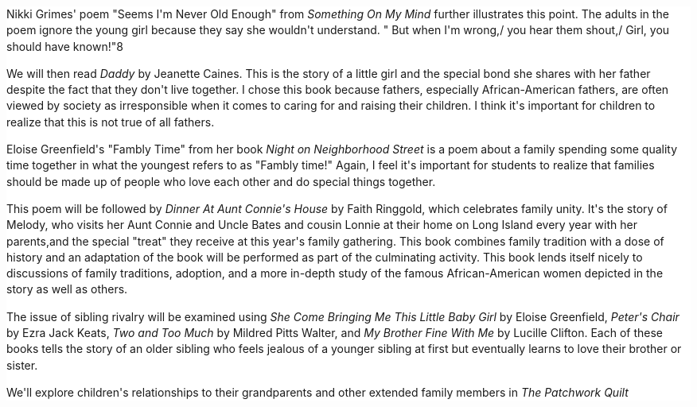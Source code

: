  <p>
  Nikki Grimes' poem "Seems I'm Never Old Enough" from
  <i>
   Something On My Mind
  </i>
  further illustrates this point. The adults in the poem ignore the young girl because they say she wouldn't understand. " But when I'm wrong,/ you hear them shout,/ Girl, you should have known!"8
 </p>
 <p>
  We will then read
  <i>
   Daddy
  </i>
  by Jeanette Caines. This is the story of a little girl and the special bond she shares with her father despite the fact that they don't live together. I chose this book because fathers, especially African-American fathers, are often viewed by society as irresponsible when it comes to caring for and raising their children. I think it's important for children to realize that this is not true of all fathers.
 </p>
 <p>
  Eloise Greenfield's "Fambly Time" from her book
  <i>
   Night on Neighborhood Street
  </i>
  is a poem about a family spending some quality time together in what the youngest refers to as "Fambly time!" Again, I feel it's important for students to realize that families should be made up of people who love each other and do special things together.
 </p>
 <p>
  This poem will be followed by
  <i>
   Dinner At Aunt Connie's House
  </i>
  by Faith Ringgold, which celebrates family unity. It's the story of Melody, who visits her Aunt Connie and Uncle Bates and cousin Lonnie at their home on Long Island every year with her parents,and the special "treat" they receive at this year's family gathering. This book combines family tradition with a dose of history and an adaptation of the book will be performed as part of the culminating activity. This book lends itself nicely to discussions of family traditions, adoption, and a more in-depth study of the famous African-American women depicted in the story as well as others.
 </p>
 <p>
  The issue of sibling rivalry will be examined using
  <i>
   She Come Bringing Me This Little Baby Girl
  </i>
  by Eloise Greenfield,
  <i>
   Peter's Chair
  </i>
  by Ezra Jack Keats,
  <i>
   Two and Too Much
  </i>
  by Mildred Pitts Walter, and
  <i>
   My Brother Fine With Me
  </i>
  by Lucille Clifton. Each of these books tells the story of an older sibling who feels jealous of a younger sibling at first but eventually learns to love their brother or sister.
 </p>
 <p>
  We'll explore children's relationships to their grandparents and other extended family members in
  <i>
   The Patchwork Quilt